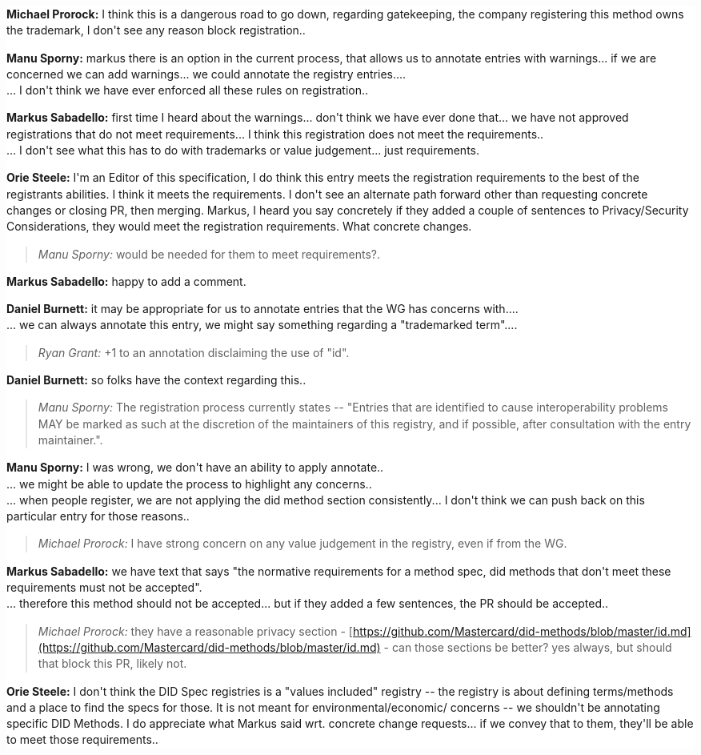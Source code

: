 **Michael Prorock:** I think this is a dangerous road to go down, regarding gatekeeping, the company registering this method owns the trademark, I don't see any reason block registration..  

**Manu Sporny:** markus there is an option in the current process, that allows us to annotate entries with warnings... if we are concerned we can add warnings... we could annotate the registry entries....  
… I don't think we have ever enforced all these rules on registration..  

**Markus Sabadello:** first time I heard about the warnings... don't think we have ever done that... we have not approved registrations that do not meet requirements... I think this registration does not meet the requirements..  
… I don't see what this has to do with trademarks or value judgement... just requirements.  

**Orie Steele:** I'm an Editor of this specification, I do think this entry meets the registration requirements to the best of the registrants abilities. I think it meets the requirements. I don't see an alternate path forward other than requesting concrete changes or closing PR, then merging. Markus, I heard you say concretely if they added a couple of sentences to Privacy/Security Considerations, they would meet the registration requirements. What concrete changes.  

> *Manu Sporny:* would be needed for them to meet requirements?.

**Markus Sabadello:** happy to add a comment.  

**Daniel Burnett:** it may be appropriate for us to annotate entries that the WG has concerns with....  
… we can always annotate this entry, we might say something regarding a "trademarked term"....  

> *Ryan Grant:* +1 to an annotation disclaiming the use of "id".

**Daniel Burnett:** so folks have the context regarding this..  

> *Manu Sporny:* The registration process currently states -- "Entries that are identified to cause interoperability problems MAY be marked as such at the discretion of the maintainers of this registry, and if possible, after consultation with the entry maintainer.".

**Manu Sporny:** I was wrong, we don't have an ability to apply annotate..  
… we might be able to update the process to highlight any concerns..  
… when people register, we are not applying the did method section consistently... I don't think we can push back on this particular entry for those reasons..  

> *Michael Prorock:* I have strong concern on any value judgement in the registry, even if from the WG.

**Markus Sabadello:** we have text that says "the normative requirements for a method spec, did methods that don't meet these requirements must not be accepted".  
… therefore this method should not be accepted... but if they added a few sentences, the PR should be accepted..  

> *Michael Prorock:* they have a reasonable privacy section - [https://github.com/Mastercard/did-methods/blob/master/id.md](https://github.com/Mastercard/did-methods/blob/master/id.md) - can those sections be better? yes always, but should that block this PR, likely not.

**Orie Steele:** I don't think the DID Spec registries is a "values included" registry -- the registry is about defining terms/methods and a place to find the specs for those. It is not meant for environmental/economic/ concerns -- we shouldn't be annotating specific DID Methods. I do appreciate what Markus said wrt. concrete change requests... if we convey that to them, they'll be able to meet those requirements..  
